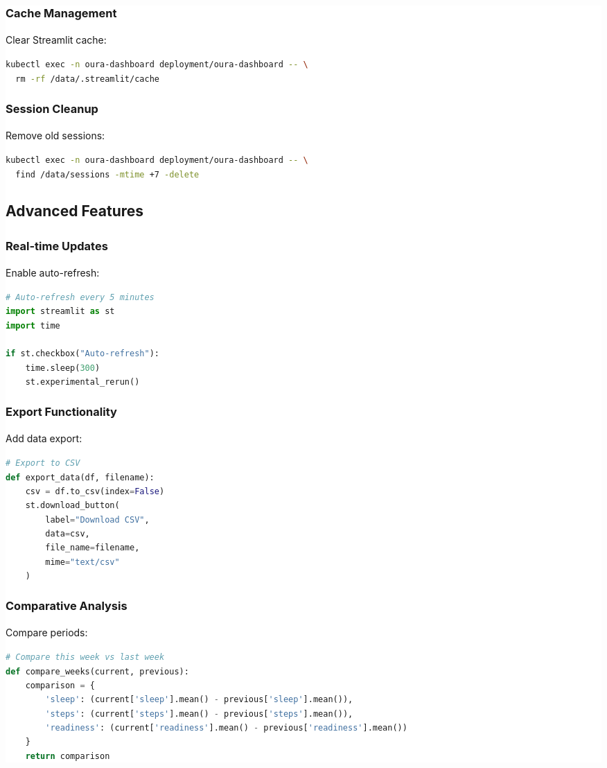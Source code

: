 ### Cache Management

Clear Streamlit cache:
```bash
kubectl exec -n oura-dashboard deployment/oura-dashboard -- \
  rm -rf /data/.streamlit/cache
```

### Session Cleanup

Remove old sessions:
```bash
kubectl exec -n oura-dashboard deployment/oura-dashboard -- \
  find /data/sessions -mtime +7 -delete
```

## Advanced Features

### Real-time Updates

Enable auto-refresh:
```python
# Auto-refresh every 5 minutes
import streamlit as st
import time

if st.checkbox("Auto-refresh"):
    time.sleep(300)
    st.experimental_rerun()
```

### Export Functionality

Add data export:
```python
# Export to CSV
def export_data(df, filename):
    csv = df.to_csv(index=False)
    st.download_button(
        label="Download CSV",
        data=csv,
        file_name=filename,
        mime="text/csv"
    )
```

### Comparative Analysis

Compare periods:
```python
# Compare this week vs last week
def compare_weeks(current, previous):
    comparison = {
        'sleep': (current['sleep'].mean() - previous['sleep'].mean()),
        'steps': (current['steps'].mean() - previous['steps'].mean()),
        'readiness': (current['readiness'].mean() - previous['readiness'].mean())
    }
    return comparison
```
